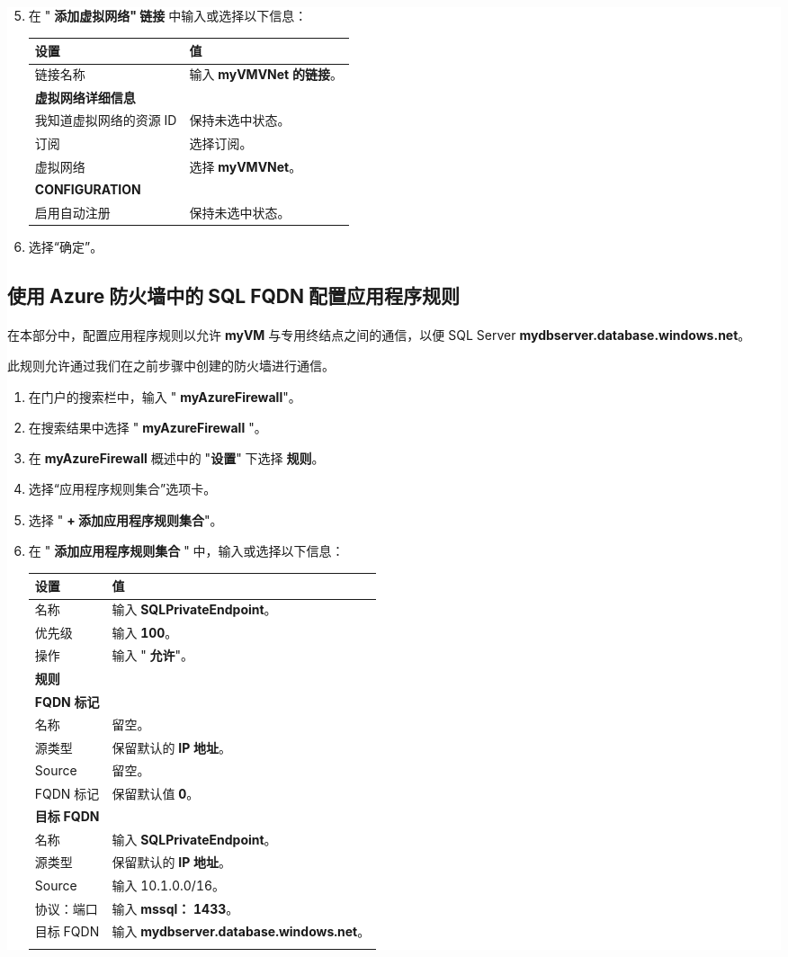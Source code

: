 5. 在 " **添加虚拟网络" 链接** 中输入或选择以下信息：

    | 设置 | 值 |
    | ------- | ----- |
    | 链接名称 | 输入 **myVMVNet 的链接**。 |
    | **虚拟网络详细信息** |  |
    | 我知道虚拟网络的资源 ID  | 保持未选中状态。  |
    | 订阅 | 选择订阅。    |
    | 虚拟网络 | 选择 **myVMVNet**。 |
    | **CONFIGURATION** | |
    | 启用自动注册 | 保持未选中状态。    |


6. 选择“确定”。

## <a name="configure-an-application-rule-with-sql-fqdn-in-azure-firewall"></a>使用 Azure 防火墙中的 SQL FQDN 配置应用程序规则

在本部分中，配置应用程序规则以允许 **myVM** 与专用终结点之间的通信，以便 SQL Server **mydbserver.database.windows.net**。 

此规则允许通过我们在之前步骤中创建的防火墙进行通信。

1. 在门户的搜索栏中，输入 " **myAzureFirewall**"。

2. 在搜索结果中选择 " **myAzureFirewall** "。

3. 在 **myAzureFirewall** 概述中的 "**设置**" 下选择 **规则**。

4. 选择“应用程序规则集合”选项卡。

5. 选择 " **+ 添加应用程序规则集合**"。

6. 在 " **添加应用程序规则集合** " 中，输入或选择以下信息：

    | 设置 | 值 |
    | ------- | ----- |
    | 名称 | 输入 **SQLPrivateEndpoint**。 |
    | 优先级 | 输入 **100**。 |
    | 操作 | 输入 " **允许**"。 |
    | **规则** |  |
    | **FQDN 标记** | |
    | 名称  | 留空。  |
    | 源类型 | 保留默认的 **IP 地址**。    |
    | Source | 留空。 |
    | FQDN 标记 | 保留默认值 **0**。 |
    | **目标 FQDN** | |
    | 名称 | 输入 **SQLPrivateEndpoint**。    |
    | 源类型 | 保留默认的 **IP 地址**。 |
    | Source | 输入 10.1.0.0/16。 |
    | 协议：端口 | 输入 **mssql： 1433**。 |
    | 目标 FQDN | 输入 **mydbserver.database.windows.net**。 |
    |||
